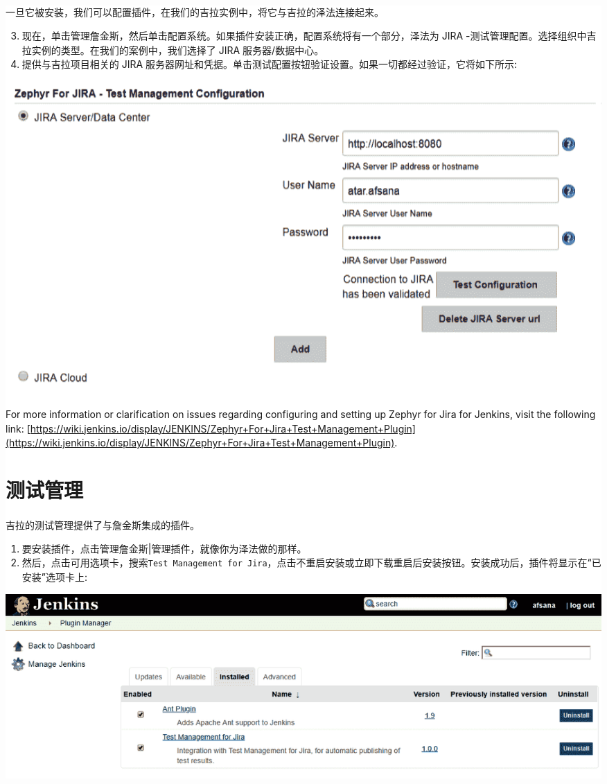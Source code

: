 一旦它被安装，我们可以配置插件，在我们的吉拉实例中，将它与吉拉的泽法连接起来。

3.  现在，单击管理詹金斯，然后单击配置系统。如果插件安装正确，配置系统将有一个部分，泽法为 JIRA -测试管理配置。选择组织中吉拉实例的类型。在我们的案例中，我们选择了 JIRA 服务器/数据中心。
4.  提供与吉拉项目相关的 JIRA 服务器网址和凭据。单击测试配置按钮验证设置。如果一切都经过验证，它将如下所示:

![](img/ca232a61-6df5-41af-b245-471f4fa2be18.png)

For more information or clarification on issues regarding configuring and setting up Zephyr for Jira for Jenkins, visit the following link: [https://wiki.jenkins.io/display/JENKINS/Zephyr+For+Jira+Test+Management+Plugin](https://wiki.jenkins.io/display/JENKINS/Zephyr+For+Jira+Test+Management+Plugin).

# 测试管理

吉拉的测试管理提供了与詹金斯集成的插件。

1.  要安装插件，点击管理詹金斯|管理插件，就像你为泽法做的那样。
2.  然后，点击可用选项卡，搜索`Test Management for Jira`，点击不重启安装或立即下载重启后安装按钮。安装成功后，插件将显示在“已安装”选项卡上:

![](img/de5e7893-53c8-4c7a-b4fd-53271ab0f0bf.png)
